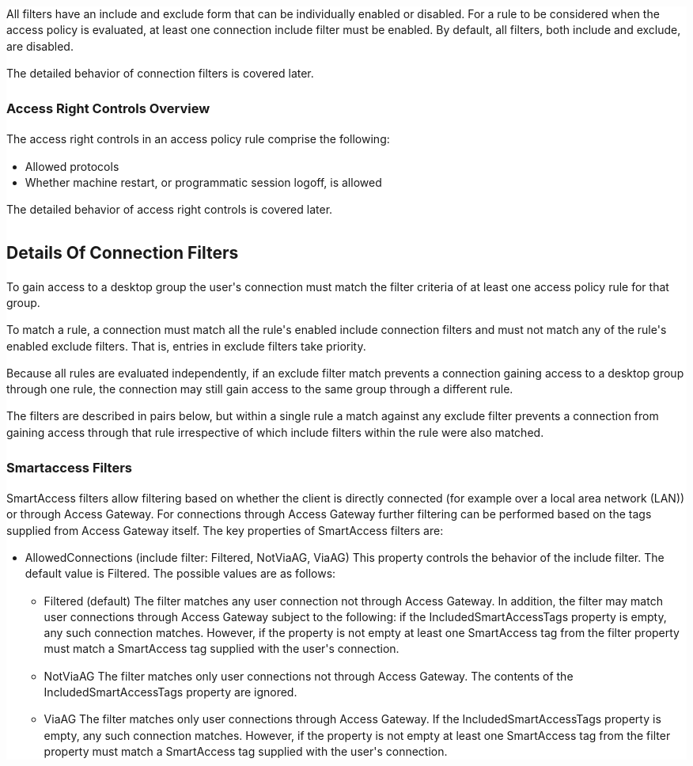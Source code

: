 All filters have an include and exclude form that can be individually enabled or disabled. For a rule to be considered when the access policy is evaluated, at least one connection include filter must be enabled. By default, all filters, both include and exclude, are disabled.

The detailed behavior of connection filters is covered later.


### Access Right Controls Overview
The access right controls in an access policy rule comprise the following:


* Allowed protocols
* Whether machine restart, or programmatic session logoff, is allowed

The detailed behavior of access right controls is covered later.


## Details Of Connection Filters
To gain access to a desktop group the user's connection must match the filter criteria of at least one access policy rule for that group.

To match a rule, a connection must match all the rule's enabled include connection filters and must not match any of the rule's enabled exclude filters. That is, entries in exclude filters take priority.

Because all rules are evaluated independently, if an exclude filter match prevents a connection gaining access to a desktop group through one rule, the connection may still gain access to the same group through a different rule.

The filters are described in pairs below, but within a single rule a match against any exclude filter prevents a connection from gaining access through that rule irrespective of which include filters within the rule were also matched.


### Smartaccess Filters
SmartAccess filters allow filtering based on whether the client is directly connected (for example over a local area network (LAN)) or through Access Gateway. For connections through Access Gateway further filtering can be performed based on the tags supplied from Access Gateway itself. The key properties of SmartAccess filters are:


* AllowedConnections (include filter: Filtered, NotViaAG, ViaAG)
This property controls the behavior of the include filter. The default value is Filtered. The possible values are as follows:

  * Filtered (default)
    The filter matches any user connection not through Access Gateway. In addition, the filter may match user connections through Access Gateway subject to the following: if the IncludedSmartAccessTags property is empty, any such connection matches. However, if the property is not empty at least one SmartAccess tag from the filter property must match a SmartAccess tag supplied with the user's connection.

  * NotViaAG
    The filter matches only user connections not through Access Gateway. The contents of the IncludedSmartAccessTags property are ignored.

  * ViaAG
    The filter matches only user connections through Access Gateway. If the IncludedSmartAccessTags property is empty, any such connection matches. However, if the property is not empty at least one SmartAccess tag from the filter property must match a SmartAccess tag supplied with the user's connection.
